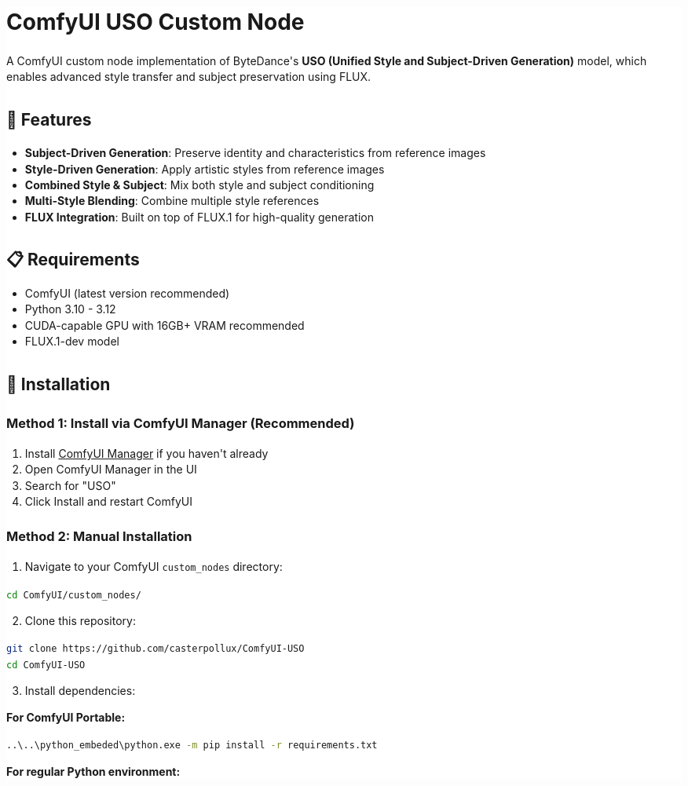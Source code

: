 # ComfyUI USO Custom Node

A ComfyUI custom node implementation of ByteDance's **USO (Unified Style and Subject-Driven Generation)** model, which enables advanced style transfer and subject preservation using FLUX.

## 🌟 Features

- **Subject-Driven Generation**: Preserve identity and characteristics from reference images
- **Style-Driven Generation**: Apply artistic styles from reference images
- **Combined Style & Subject**: Mix both style and subject conditioning
- **Multi-Style Blending**: Combine multiple style references
- **FLUX Integration**: Built on top of FLUX.1 for high-quality generation

## 📋 Requirements

- ComfyUI (latest version recommended)
- Python 3.10 - 3.12
- CUDA-capable GPU with 16GB+ VRAM recommended
- FLUX.1-dev model

## 🚀 Installation

### Method 1: Install via ComfyUI Manager (Recommended)

1. Install [ComfyUI Manager](https://github.com/ltdrdata/ComfyUI-Manager) if you haven't already
2. Open ComfyUI Manager in the UI
3. Search for "USO"
4. Click Install and restart ComfyUI

### Method 2: Manual Installation

1. Navigate to your ComfyUI `custom_nodes` directory:

```bash
cd ComfyUI/custom_nodes/
```

2. Clone this repository:

```bash
git clone https://github.com/casterpollux/ComfyUI-USO
cd ComfyUI-USO
```

3. Install dependencies:

**For ComfyUI Portable:**

```bash
..\..\python_embeded\python.exe -m pip install -r requirements.txt
```

**For regular Python environment:**
